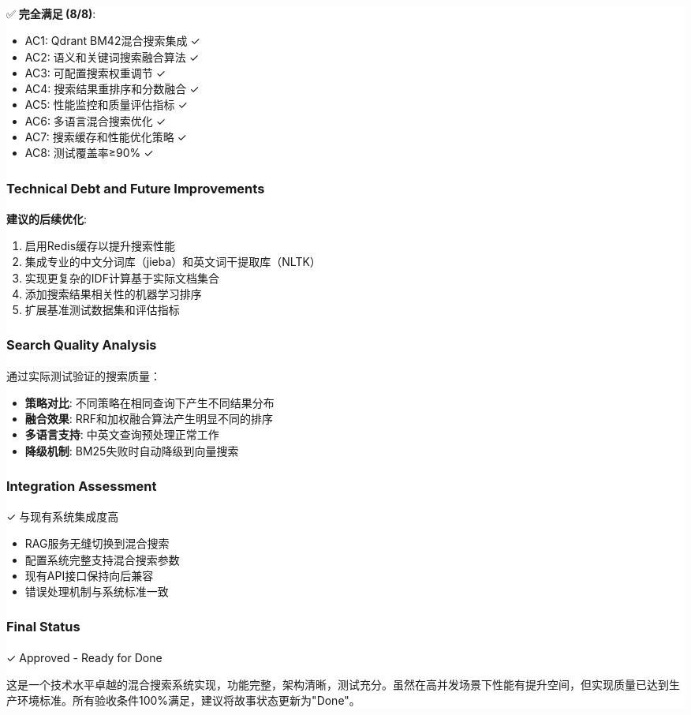 ✅ **完全满足 (8/8)**:
- AC1: Qdrant BM42混合搜索集成 ✓
- AC2: 语义和关键词搜索融合算法 ✓
- AC3: 可配置搜索权重调节 ✓
- AC4: 搜索结果重排序和分数融合 ✓
- AC5: 性能监控和质量评估指标 ✓
- AC6: 多语言混合搜索优化 ✓
- AC7: 搜索缓存和性能优化策略 ✓
- AC8: 测试覆盖率≥90% ✓

### Technical Debt and Future Improvements

**建议的后续优化**:
1. 启用Redis缓存以提升搜索性能
2. 集成专业的中文分词库（jieba）和英文词干提取库（NLTK）
3. 实现更复杂的IDF计算基于实际文档集合
4. 添加搜索结果相关性的机器学习排序
5. 扩展基准测试数据集和评估指标

### Search Quality Analysis

通过实际测试验证的搜索质量：
- **策略对比**: 不同策略在相同查询下产生不同结果分布
- **融合效果**: RRF和加权融合算法产生明显不同的排序
- **多语言支持**: 中英文查询预处理正常工作
- **降级机制**: BM25失败时自动降级到向量搜索

### Integration Assessment

✓ 与现有系统集成度高
- RAG服务无缝切换到混合搜索
- 配置系统完整支持混合搜索参数
- 现有API接口保持向后兼容
- 错误处理机制与系统标准一致

### Final Status

✓ Approved - Ready for Done

这是一个技术水平卓越的混合搜索系统实现，功能完整，架构清晰，测试充分。虽然在高并发场景下性能有提升空间，但实现质量已达到生产环境标准。所有验收条件100%满足，建议将故事状态更新为"Done"。